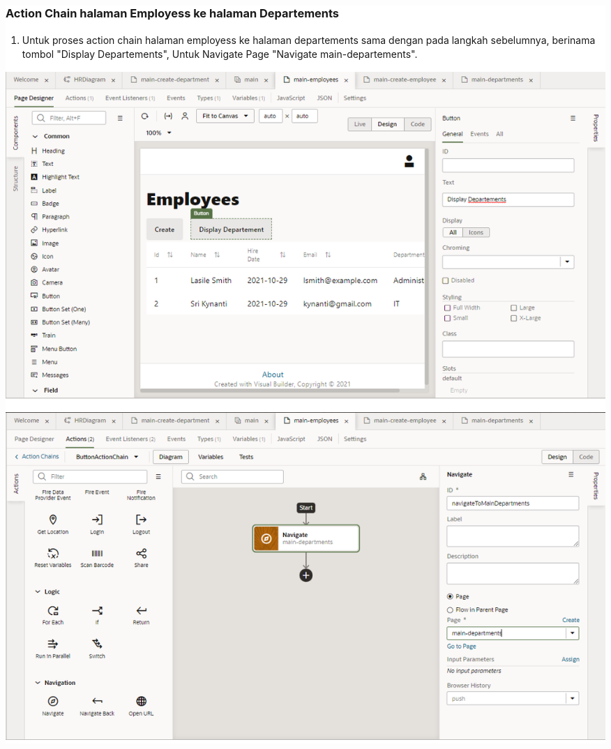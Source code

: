 ### Action Chain halaman Employess ke halaman Departements

1. Untuk proses action chain halaman employess ke halaman departements sama dengan pada langkah sebelumnya, berinama tombol "Display Departements", Untuk Navigate Page "Navigate main-departements".

![Screenshoot Langkah 1](img\prak11\1.1.PNG)

![Screenshoot Langkah 1](img\prak11\1.2.PNG)
